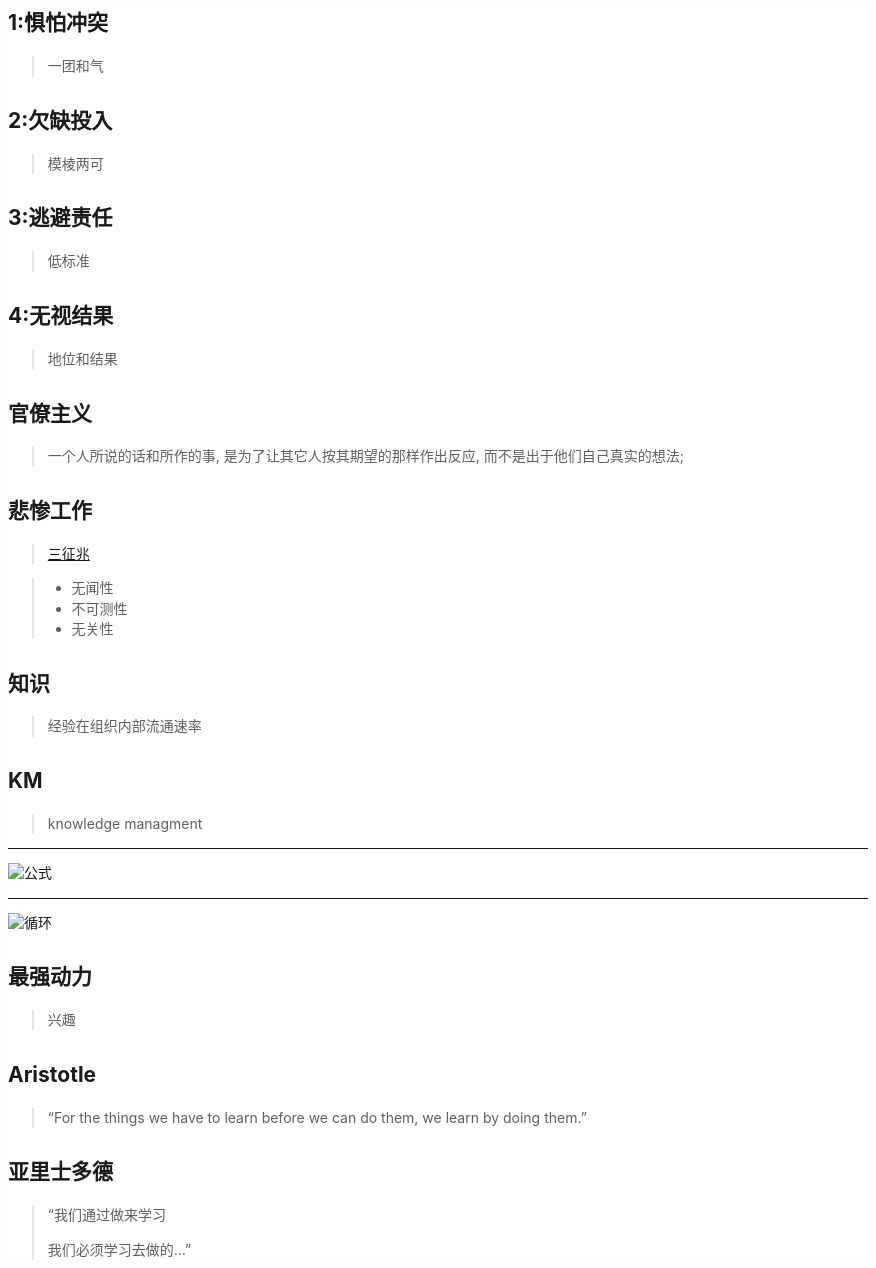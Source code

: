 ## 1:惧怕冲突
> 一团和气

## 2:欠缺投入
> 模棱两可

## 3:逃避责任
> 低标准

## 4:无视结果
> 地位和结果

## 官僚主义
> 一个人所说的话和所作的事,
是为了让其它人按其期望的那样作出反应,
而不是出于他们自己真实的想法;

## 悲惨工作
> [三征兆](http://www.amazon.cn/dp/enbk612613)

> - 无闻性
> - 不可测性
> - 无关性

## 知识
> 经验在组织内部流通速率

## KM
> knowledge managment

------------

![公式](http://101.zoomquiet.top/res/infomap/formula4km.PNG)


------------

![循环](http://openmindclub.zoomquiet.top/res/mmap/kmtranfer2.gif?imageView2/2/w/420)

## 最强动力
> 兴趣

## Aristotle
> “For the things we have to learn before we can do them, we learn by doing them.”

## 亚里士多德
>“我们通过做来学习
> 
> 我们必须学习去做的…”

